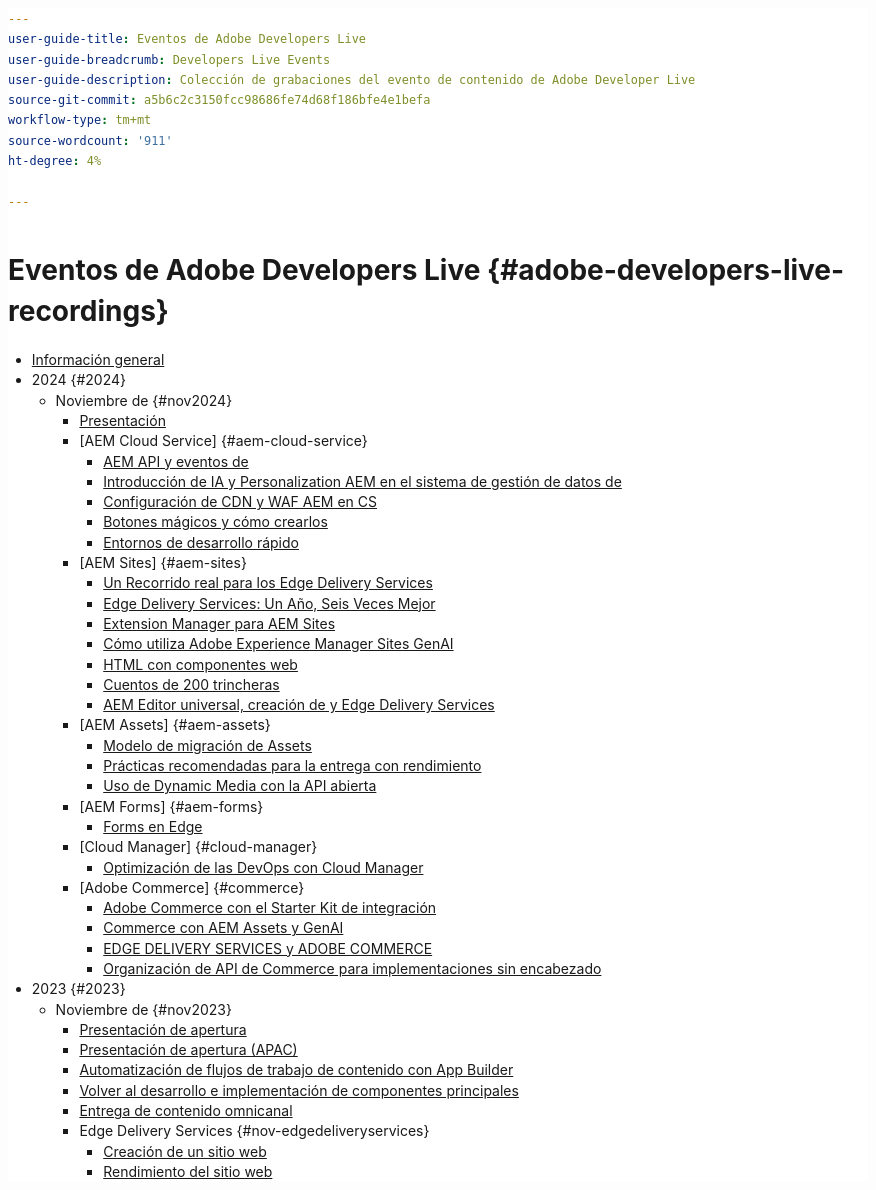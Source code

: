 ```yaml
---
user-guide-title: Eventos de Adobe Developers Live
user-guide-breadcrumb: Developers Live Events
user-guide-description: Colección de grabaciones del evento de contenido de Adobe Developer Live
source-git-commit: a5b6c2c3150fcc98686fe74d68f186bfe4e1befa
workflow-type: tm+mt
source-wordcount: '911'
ht-degree: 4%

---
```



# Eventos de Adobe Developers Live {#adobe-developers-live-recordings}

+ [Información general](overview.md)
+ 2024 {#2024}
   + Noviembre de {#nov2024}
      + [Presentación](2024/nov/keynote.md)
      + [AEM Cloud Service] {#aem-cloud-service}
         + [AEM API y eventos de](2024/nov/apis-eventing.md)
         + [Introducción de IA y Personalization AEM en el sistema de gestión de datos de](2024/nov/ai-and-personalization.md)
         + [Configuración de CDN y WAF AEM en CS](2024/nov/cdn-waf-aemcs.md)
         + [Botones mágicos y cómo crearlos](2024/nov/magic-buttons.md)
         + [Entornos de desarrollo rápido](2024/nov/rapid-development-environments.md)
      + [AEM Sites] {#aem-sites}
         + [Un Recorrido real para los Edge Delivery Services](2024/nov/journey-to-edge-delivery-services.md)
         + [Edge Delivery Services: Un Año, Seis Veces Mejor](2024/nov/edge-delivery-services.md)
         + [Extension Manager para AEM Sites](2024/nov/extension-manager.md)
         + [Cómo utiliza Adobe Experience Manager Sites GenAI](2024/nov/aem-sites-gen-ai.md)
         + [HTML con componentes web](2024/nov/html-and-web-components.md)
         + [Cuentos de 200 trincheras](2024/nov/tales-200-trenches.md)
         + [AEM Editor universal, creación de y Edge Delivery Services](2024/nov/universal-editor-eds.md)
      + [AEM Assets] {#aem-assets}
         + [Modelo de migración de Assets](2024/nov/asset-migration-blueprint.md)
         + [Prácticas recomendadas para la entrega con rendimiento](2024/nov/performant-delivery.md)
         + [Uso de Dynamic Media con la API abierta](2024/nov/dynamic-media-open-api.md)
      + [AEM Forms] {#aem-forms}
         + [Forms en Edge](2024/nov/forms-on-the-edge.md)
      + [Cloud Manager] {#cloud-manager}
         + [Optimización de las DevOps con Cloud Manager](2024/nov/dev-ops-cloud-manager.md)
      + [Adobe Commerce] {#commerce}
         + [Adobe Commerce con el Starter Kit de integración](2024/nov/back-office-integrations.md)
         + [Commerce con AEM Assets y GenAI](2024/nov/commerce-aem-assets-gen-ai.md)
         + [EDGE DELIVERY SERVICES y ADOBE COMMERCE](2024/nov/commerce-storefront-eds.md)
         + [Organización de API de Commerce para implementaciones sin encabezado](2024/nov/commerce-api-headless.md)
+ 2023 {#2023}
   + Noviembre de {#nov2023}
      + [Presentación de apertura](2023/november/keynote.md)
      + [Presentación de apertura (APAC)](2023/november/keynote-apac.md)
      + [Automatización de flujos de trabajo de contenido con App Builder](2023/november/content-workflows.md)
      + [Volver al desarrollo e implementación de componentes principales](2023/november/component-development.md)
      + [Entrega de contenido omnicanal](2023/november/omnichannel.md)
      + Edge Delivery Services {#nov-edgedeliveryservices}
         + [Creación de un sitio web](2023/november/edge-breakout-1.md)
         + [Rendimiento del sitio web](2023/november/edge-breakout-2.md)